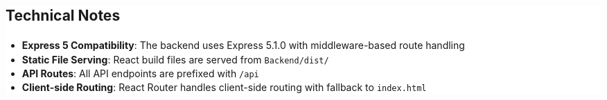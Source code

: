 ## Technical Notes

- **Express 5 Compatibility**: The backend uses Express 5.1.0 with middleware-based route handling
- **Static File Serving**: React build files are served from `Backend/dist/`
- **API Routes**: All API endpoints are prefixed with `/api`
- **Client-side Routing**: React Router handles client-side routing with fallback to `index.html` 